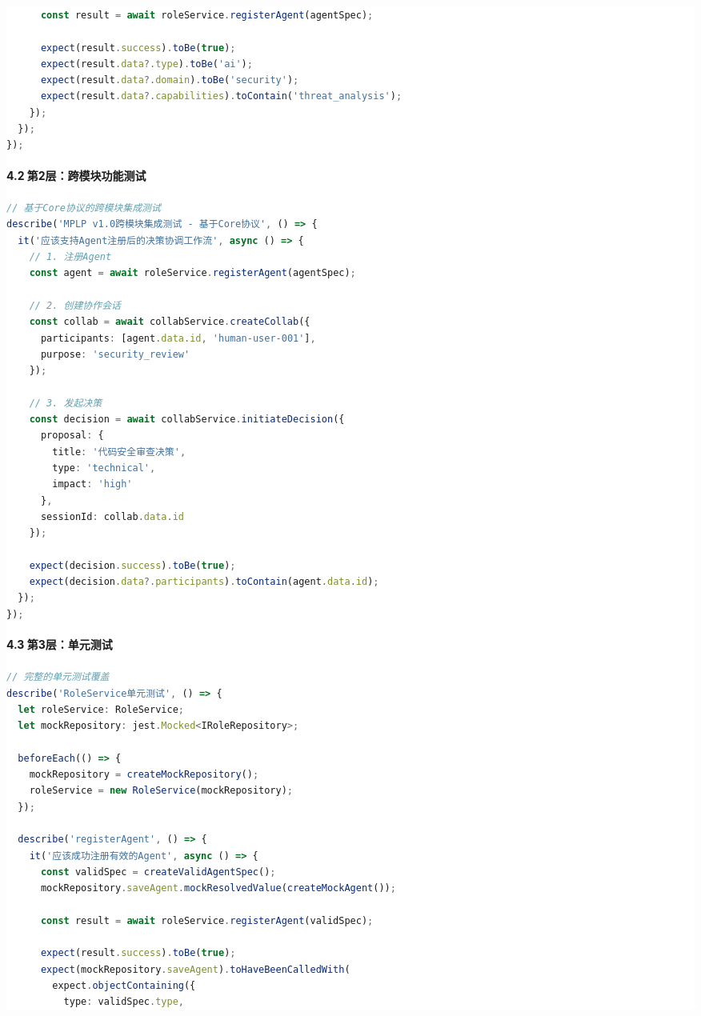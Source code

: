 ```typescript
      const result = await roleService.registerAgent(agentSpec);

      expect(result.success).toBe(true);
      expect(result.data?.type).toBe('ai');
      expect(result.data?.domain).toBe('security');
      expect(result.data?.capabilities).toContain('threat_analysis');
    });
  });
});
```

#### **4.2 第2层：跨模块功能测试**
```typescript
// 基于Core协议的跨模块集成测试
describe('MPLP v1.0跨模块集成测试 - 基于Core协议', () => {
  it('应该支持Agent注册后的决策协调工作流', async () => {
    // 1. 注册Agent
    const agent = await roleService.registerAgent(agentSpec);
    
    // 2. 创建协作会话
    const collab = await collabService.createCollab({
      participants: [agent.data.id, 'human-user-001'],
      purpose: 'security_review'
    });
    
    // 3. 发起决策
    const decision = await collabService.initiateDecision({
      proposal: {
        title: '代码安全审查决策',
        type: 'technical',
        impact: 'high'
      },
      sessionId: collab.data.id
    });
    
    expect(decision.success).toBe(true);
    expect(decision.data?.participants).toContain(agent.data.id);
  });
});
```

#### **4.3 第3层：单元测试**
```typescript
// 完整的单元测试覆盖
describe('RoleService单元测试', () => {
  let roleService: RoleService;
  let mockRepository: jest.Mocked<IRoleRepository>;

  beforeEach(() => {
    mockRepository = createMockRepository();
    roleService = new RoleService(mockRepository);
  });

  describe('registerAgent', () => {
    it('应该成功注册有效的Agent', async () => {
      const validSpec = createValidAgentSpec();
      mockRepository.saveAgent.mockResolvedValue(createMockAgent());

      const result = await roleService.registerAgent(validSpec);

      expect(result.success).toBe(true);
      expect(mockRepository.saveAgent).toHaveBeenCalledWith(
        expect.objectContaining({
          type: validSpec.type,
```